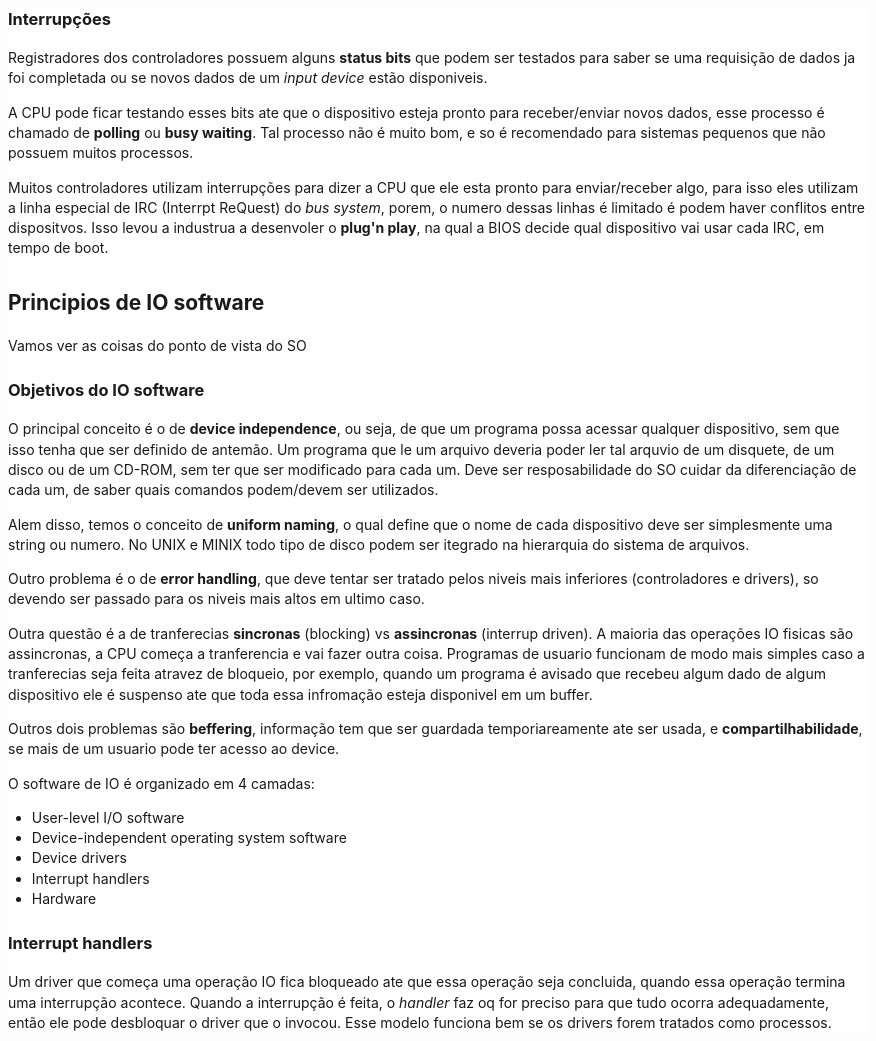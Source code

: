 ### Interrupções

Registradores dos controladores possuem alguns **status bits** que podem ser testados para saber se uma requisição de dados ja foi completada ou se novos dados de um *input device* estão disponiveis.

A CPU pode ficar testando esses bits ate que o dispositivo esteja pronto para receber/enviar novos dados, esse processo é chamado de **polling** ou **busy waiting**. Tal processo não é muito bom, e so é recomendado para sistemas pequenos que não possuem muitos processos.

Muitos controladores utilizam interrupções para dizer a CPU que ele esta pronto para enviar/receber algo, para isso eles utilizam a linha especial de IRC (Interrpt ReQuest) do *bus system*, porem, o numero dessas linhas é limitado é podem haver conflitos entre dispositvos. Isso levou a industrua a desenvoler o **plug'n play**, na qual a BIOS decide qual dispositivo vai usar cada IRC, em tempo de boot.

## Principios de IO software

Vamos ver as coisas do ponto de vista do SO

### Objetivos do IO software

O principal conceito é o de **device independence**, ou seja, de que um programa possa acessar qualquer dispositivo, sem que isso tenha que ser definido de antemão. Um programa que le um arquivo deveria poder ler tal arquvio de um disquete, de um disco ou de um CD-ROM, sem ter que ser modificado para cada um. Deve ser resposabilidade do SO cuidar da diferenciação de cada um, de saber quais comandos podem/devem ser utilizados.

Alem disso, temos o conceito de **uniform naming**, o qual define que o nome de cada dispositivo deve ser simplesmente uma string ou numero. No UNIX e MINIX todo tipo de disco podem ser itegrado na hierarquia do sistema de arquivos.

Outro problema é o de **error handling**, que deve tentar ser tratado pelos niveis mais inferiores (controladores e drivers), so devendo ser passado para os niveis mais altos em ultimo caso.

Outra questão é a de tranferecias **sincronas** (blocking) vs **assincronas** (interrup driven). A maioria das operações IO fisicas são assincronas, a CPU começa a tranferencia e vai fazer outra coisa. Programas de usuario funcionam de modo mais simples caso a tranferecias seja feita atravez de bloqueio, por exemplo, quando um programa é avisado que recebeu algum dado de algum dispositivo ele é suspenso ate que toda essa infromação esteja disponivel em um buffer.

Outros dois problemas são **beffering**, informação tem que ser guardada temporiareamente ate ser usada, e **compartilhabilidade**, se mais de um usuario pode ter acesso ao device.

O software de IO é organizado em 4 camadas:

- User-level I/O software
- Device-independent operating system software
- Device drivers
- Interrupt handlers
- Hardware

### Interrupt handlers

Um driver que começa uma operação IO fica bloqueado ate que essa operação seja concluida, quando essa operação termina uma interrupção acontece. Quando a interrupção é feita, o *handler* faz oq for preciso para que tudo ocorra adequadamente, então ele pode desbloquar o driver que o invocou. Esse modelo funciona bem se os drivers forem tratados como processos.
